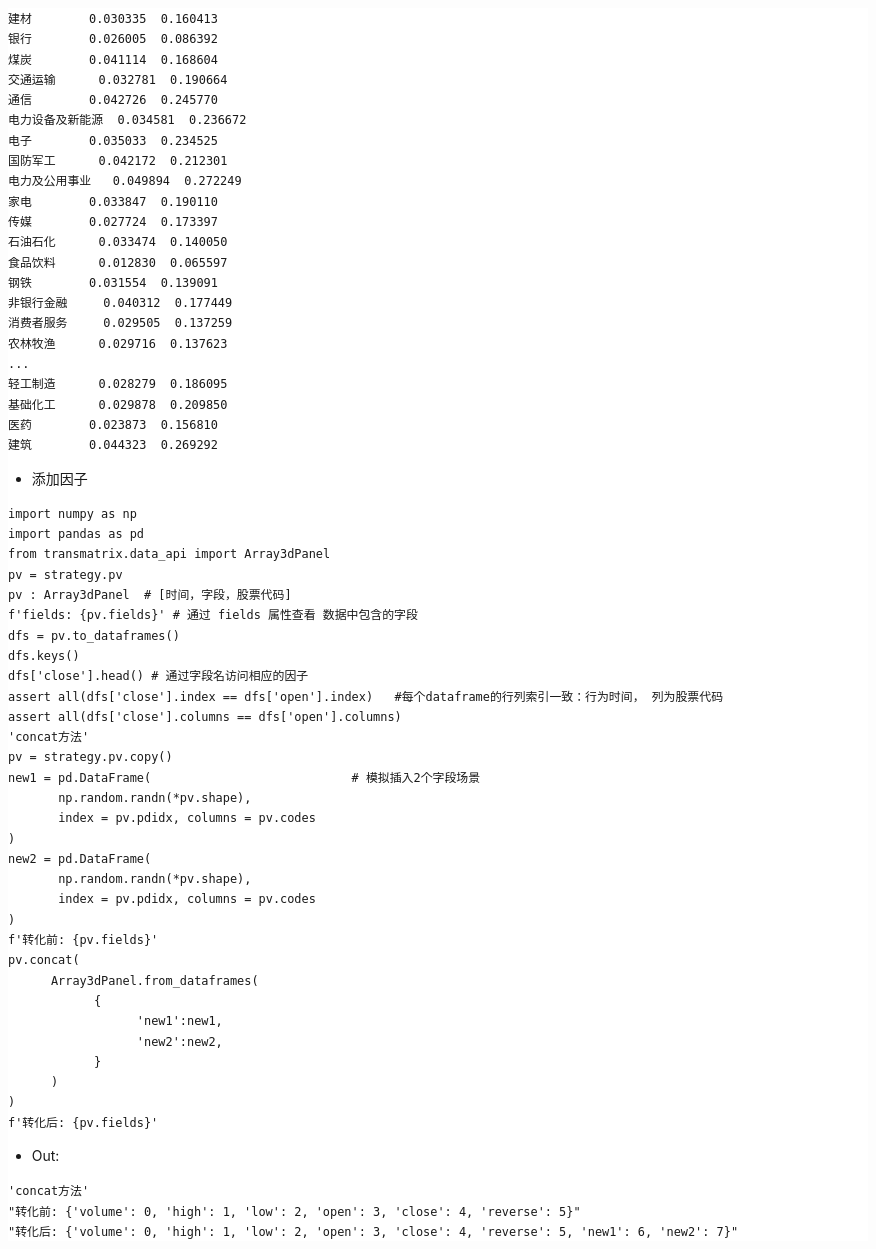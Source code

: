 ```
建材        0.030335  0.160413
银行        0.026005  0.086392
煤炭        0.041114  0.168604
交通运输      0.032781  0.190664
通信        0.042726  0.245770
电力设备及新能源  0.034581  0.236672
电子        0.035033  0.234525
国防军工      0.042172  0.212301
电力及公用事业   0.049894  0.272249
家电        0.033847  0.190110
传媒        0.027724  0.173397
石油石化      0.033474  0.140050
食品饮料      0.012830  0.065597
钢铁        0.031554  0.139091
非银行金融     0.040312  0.177449
消费者服务     0.029505  0.137259
农林牧渔      0.029716  0.137623
...
轻工制造      0.028279  0.186095
基础化工      0.029878  0.209850
医药        0.023873  0.156810
建筑        0.044323  0.269292
```
- 添加因子
```
import numpy as np
import pandas as pd
from transmatrix.data_api import Array3dPanel
pv = strategy.pv
pv : Array3dPanel  # [时间，字段，股票代码]
f'fields: {pv.fields}' # 通过 fields 属性查看 数据中包含的字段
dfs = pv.to_dataframes()
dfs.keys()
dfs['close'].head() # 通过字段名访问相应的因子
assert all(dfs['close'].index == dfs['open'].index)   #每个dataframe的行列索引一致：行为时间， 列为股票代码
assert all(dfs['close'].columns == dfs['open'].columns)
'concat方法'
pv = strategy.pv.copy()
new1 = pd.DataFrame(                            # 模拟插入2个字段场景
       np.random.randn(*pv.shape), 
       index = pv.pdidx, columns = pv.codes
)
new2 = pd.DataFrame(
       np.random.randn(*pv.shape), 
       index = pv.pdidx, columns = pv.codes
)
f'转化前: {pv.fields}'
pv.concat(
      Array3dPanel.from_dataframes(
            {
                  'new1':new1,
                  'new2':new2,
            }
      )
)
f'转化后: {pv.fields}'
```
- Out:
```
'concat方法'
"转化前: {'volume': 0, 'high': 1, 'low': 2, 'open': 3, 'close': 4, 'reverse': 5}"
"转化后: {'volume': 0, 'high': 1, 'low': 2, 'open': 3, 'close': 4, 'reverse': 5, 'new1': 6, 'new2': 7}"
```